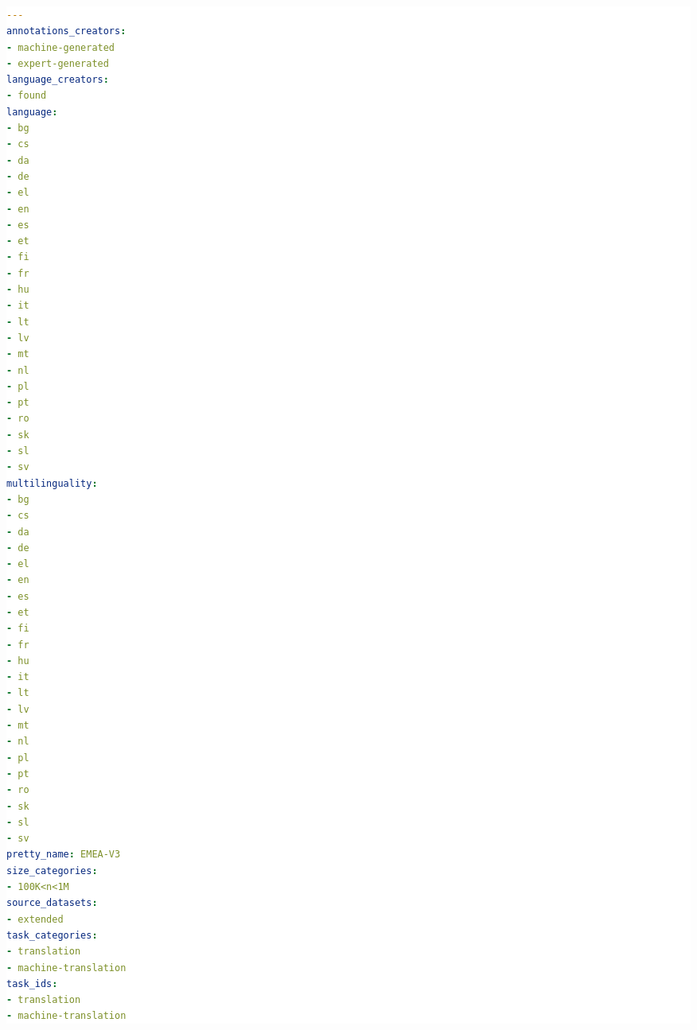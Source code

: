 ```yaml
---
annotations_creators:
- machine-generated
- expert-generated
language_creators:
- found
language:
- bg
- cs
- da
- de
- el
- en
- es
- et
- fi
- fr
- hu
- it
- lt
- lv
- mt
- nl
- pl
- pt
- ro
- sk
- sl
- sv
multilinguality:
- bg
- cs
- da
- de
- el
- en
- es
- et
- fi
- fr
- hu
- it
- lt
- lv
- mt
- nl
- pl
- pt
- ro
- sk
- sl
- sv
pretty_name: EMEA-V3
size_categories:
- 100K<n<1M
source_datasets:
- extended
task_categories:
- translation
- machine-translation
task_ids:
- translation
- machine-translation
```